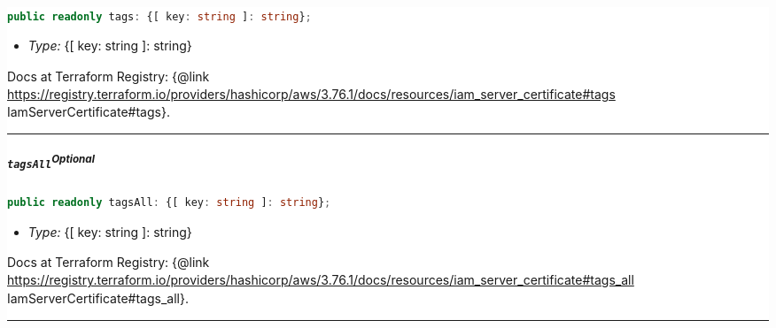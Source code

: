 ```typescript
public readonly tags: {[ key: string ]: string};
```

- *Type:* {[ key: string ]: string}

Docs at Terraform Registry: {@link https://registry.terraform.io/providers/hashicorp/aws/3.76.1/docs/resources/iam_server_certificate#tags IamServerCertificate#tags}.

---

##### `tagsAll`<sup>Optional</sup> <a name="tagsAll" id="@cdktf/aws-cdk.iamServerCertificate.IamServerCertificateConfig.property.tagsAll"></a>

```typescript
public readonly tagsAll: {[ key: string ]: string};
```

- *Type:* {[ key: string ]: string}

Docs at Terraform Registry: {@link https://registry.terraform.io/providers/hashicorp/aws/3.76.1/docs/resources/iam_server_certificate#tags_all IamServerCertificate#tags_all}.

---



